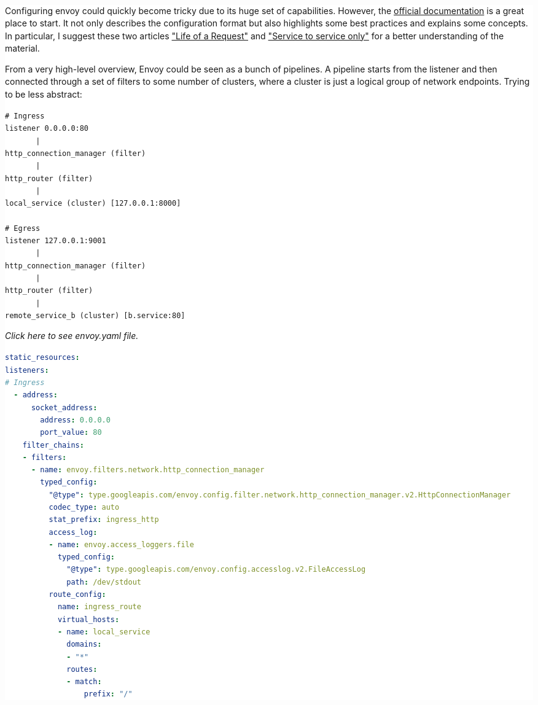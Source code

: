 
Configuring envoy could quickly become tricky due to its huge set of capabilities. However, the [official documentation](https://www.envoyproxy.io/docs/envoy/latest/) is a great place to start. It not only describes the configuration format but also highlights some best practices and explains some concepts. In particular, I suggest these two articles ["Life of a Request"](https://www.envoyproxy.io/docs/envoy/v1.15.0/intro/life_of_A_request) and ["Service to service only"](https://www.envoyproxy.io/docs/envoy/v1.15.0/intro/deployment_types/service_to_service) for a better understanding of the material.

From a very high-level overview, Envoy could be seen as a bunch of pipelines. A pipeline starts from the listener and then connected through a set of filters to some number of clusters, where a cluster is just a logical group of network endpoints. Trying to be less abstract:

```
# Ingress
listener 0.0.0.0:80
       |
http_connection_manager (filter)
       |
http_router (filter)
       |
local_service (cluster) [127.0.0.1:8000]

# Egress
listener 127.0.0.1:9001
       |
http_connection_manager (filter)
       |
http_router (filter)
       |
remote_service_b (cluster) [b.service:80]

```

_Click here to see envoy.yaml file._

```yaml
static_resources:
listeners:
# Ingress
  - address:
      socket_address:
        address: 0.0.0.0
        port_value: 80
    filter_chains:
    - filters:
      - name: envoy.filters.network.http_connection_manager
        typed_config:
          "@type": type.googleapis.com/envoy.config.filter.network.http_connection_manager.v2.HttpConnectionManager
          codec_type: auto
          stat_prefix: ingress_http
          access_log:
          - name: envoy.access_loggers.file
            typed_config:
              "@type": type.googleapis.com/envoy.config.accesslog.v2.FileAccessLog
              path: /dev/stdout
          route_config:
            name: ingress_route
            virtual_hosts:
            - name: local_service
              domains:
              - "*"
              routes:
              - match:
                  prefix: "/"
```